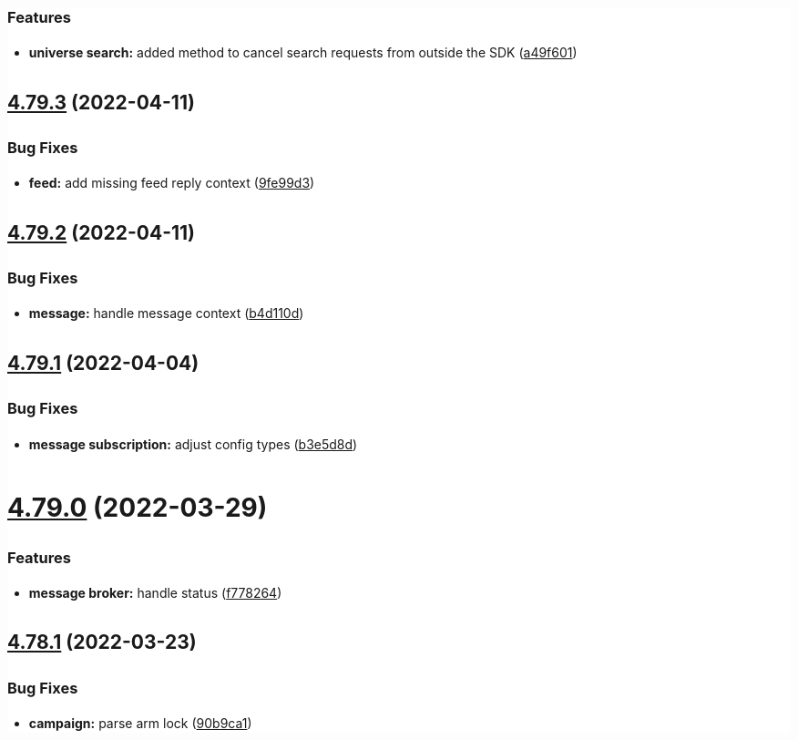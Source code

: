 
### Features

* **universe search:** added method to cancel search requests from outside the SDK ([a49f601](https://github.com/c-commerce/charles-browser-sdk/commit/a49f601ef0f0db88bd08abfde58af118387bee38))

## [4.79.3](https://github.com/c-commerce/charles-browser-sdk/compare/v4.79.2...v4.79.3) (2022-04-11)


### Bug Fixes

* **feed:** add missing feed reply context ([9fe99d3](https://github.com/c-commerce/charles-browser-sdk/commit/9fe99d31a3ee0ce1ed23e299f73050a82c63092c))

## [4.79.2](https://github.com/c-commerce/charles-browser-sdk/compare/v4.79.1...v4.79.2) (2022-04-11)


### Bug Fixes

* **message:** handle message context ([b4d110d](https://github.com/c-commerce/charles-browser-sdk/commit/b4d110d18d6b978c8101c60e8916f082b2ea1e60))

## [4.79.1](https://github.com/c-commerce/charles-browser-sdk/compare/v4.79.0...v4.79.1) (2022-04-04)


### Bug Fixes

* **message subscription:** adjust config types ([b3e5d8d](https://github.com/c-commerce/charles-browser-sdk/commit/b3e5d8d224b1f2adb1fc4a28c1d4cf84bda1f6fe))

# [4.79.0](https://github.com/c-commerce/charles-browser-sdk/compare/v4.78.1...v4.79.0) (2022-03-29)


### Features

* **message broker:** handle status ([f778264](https://github.com/c-commerce/charles-browser-sdk/commit/f778264ddb2b24886a7229ba361424507568b9dc))

## [4.78.1](https://github.com/c-commerce/charles-browser-sdk/compare/v4.78.0...v4.78.1) (2022-03-23)


### Bug Fixes

* **campaign:** parse arm lock ([90b9ca1](https://github.com/c-commerce/charles-browser-sdk/commit/90b9ca122c5cf61c39723ed1c243c9d918c0ac3b))

